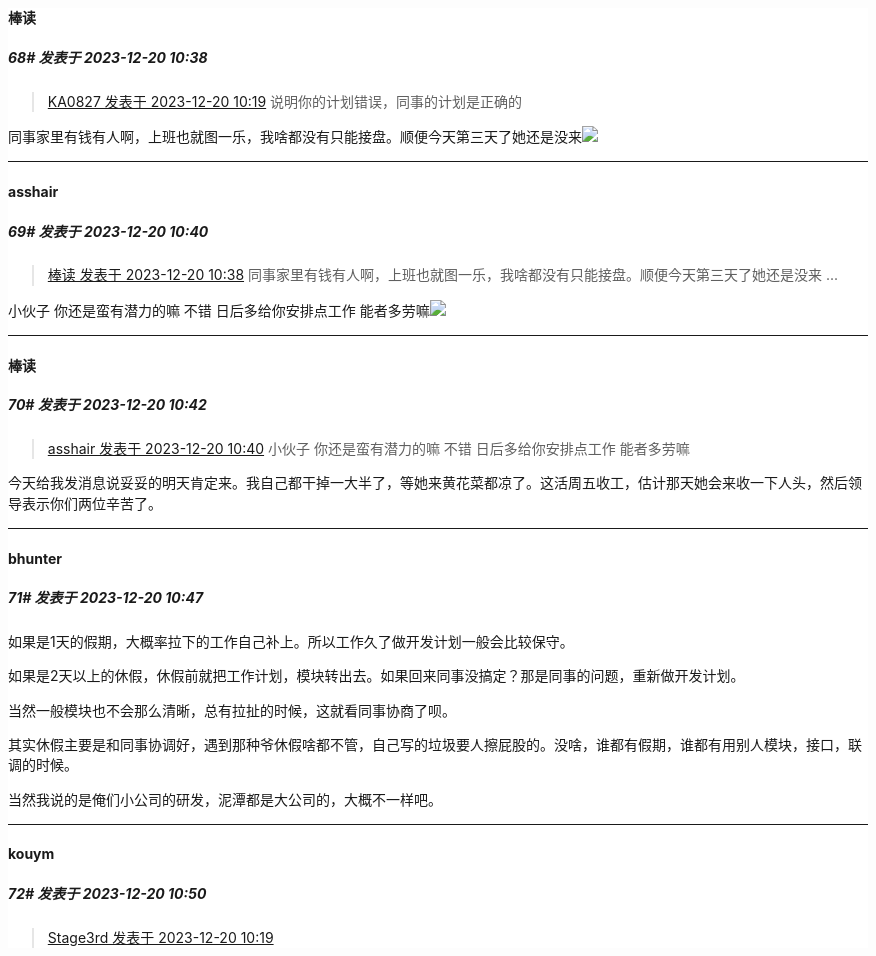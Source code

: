 ####  棒读  
##### 68#       发表于 2023-12-20 10:38

<blockquote><a href="httphttps://bbs.saraba1st.com/2b/forum.php?mod=redirect&amp;goto=findpost&amp;pid=63383753&amp;ptid=2164737" target="_blank">KA0827 发表于 2023-12-20 10:19</a>
说明你的计划错误，同事的计划是正确的</blockquote>
同事家里有钱有人啊，上班也就图一乐，我啥都没有只能接盘。顺便今天第三天了她还是没来<img src="https://static.saraba1st.com/image/smiley/face2017/068.png" referrerpolicy="no-referrer">

*****

####  asshair  
##### 69#       发表于 2023-12-20 10:40

<blockquote><a href="httphttps://bbs.saraba1st.com/2b/forum.php?mod=redirect&amp;goto=findpost&amp;pid=63383951&amp;ptid=2164737" target="_blank">棒读 发表于 2023-12-20 10:38</a>
同事家里有钱有人啊，上班也就图一乐，我啥都没有只能接盘。顺便今天第三天了她还是没来 ...</blockquote>
小伙子 你还是蛮有潜力的嘛 不错 日后多给你安排点工作
能者多劳嘛<img src="https://static.saraba1st.com/image/smiley/face2017/067.png" referrerpolicy="no-referrer">

*****

####  棒读  
##### 70#       发表于 2023-12-20 10:42

<blockquote><a href="httphttps://bbs.saraba1st.com/2b/forum.php?mod=redirect&amp;goto=findpost&amp;pid=63383987&amp;ptid=2164737" target="_blank">asshair 发表于 2023-12-20 10:40</a>
小伙子 你还是蛮有潜力的嘛 不错 日后多给你安排点工作
能者多劳嘛</blockquote>
今天给我发消息说妥妥的明天肯定来。我自己都干掉一大半了，等她来黄花菜都凉了。这活周五收工，估计那天她会来收一下人头，然后领导表示你们两位辛苦了。


*****

####  bhunter  
##### 71#       发表于 2023-12-20 10:47

如果是1天的假期，大概率拉下的工作自己补上。所以工作久了做开发计划一般会比较保守。

如果是2天以上的休假，休假前就把工作计划，模块转出去。如果回来同事没搞定？那是同事的问题，重新做开发计划。

当然一般模块也不会那么清晰，总有拉扯的时候，这就看同事协商了呗。

其实休假主要是和同事协调好，遇到那种爷休假啥都不管，自己写的垃圾要人擦屁股的。没啥，谁都有假期，谁都有用别人模块，接口，联调的时候。

当然我说的是俺们小公司的研发，泥潭都是大公司的，大概不一样吧。

*****

####  kouym  
##### 72#       发表于 2023-12-20 10:50

<blockquote><a href="httphttps://bbs.saraba1st.com/2b/forum.php?mod=redirect&amp;goto=findpost&amp;pid=63383752&amp;ptid=2164737" target="_blank">Stage3rd 发表于 2023-12-20 10:19</a>
